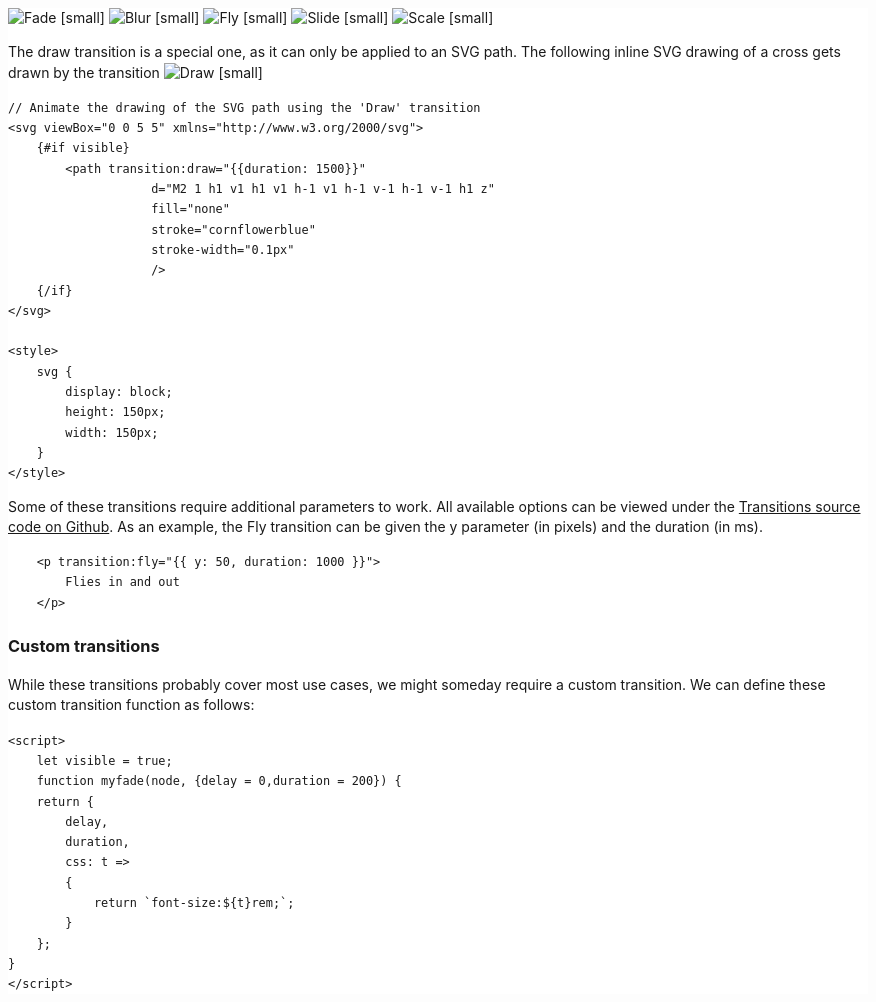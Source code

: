 ![Fade [small]](/static/post/010/transition-example-1.gif)
![Blur [small]](/static/post/010/transition-example-blur.gif)
![Fly [small]](/static/post/010/transition-example-fly.gif)
![Slide [small]](/static/post/010/transition-example-slide.gif)
![Scale [small]](/static/post/010/transition-example-scale.gif)

The draw transition is a special one, as it can only be applied to an SVG path.
The following inline SVG drawing of a cross gets drawn by the transition
![Draw [small]](/static/post/010/transition-example-draw.gif)
```svelte
// Animate the drawing of the SVG path using the 'Draw' transition
<svg viewBox="0 0 5 5" xmlns="http://www.w3.org/2000/svg">
	{#if visible}
		<path transition:draw="{{duration: 1500}}"
					d="M2 1 h1 v1 h1 v1 h-1 v1 h-1 v-1 h-1 v-1 h1 z"
					fill="none"
					stroke="cornflowerblue"
					stroke-width="0.1px"
					/>
	{/if}
</svg>

<style>
	svg {
		display: block;
		height: 150px;
		width: 150px;
	}
</style>
```


Some of these transitions require additional parameters to work.
All available options can be viewed under the [Transitions source code on Github](https://github.com/sveltejs/svelte/blob/master/src/runtime/transition/index.ts). As an example, the Fly transition can be given the y parameter (in pixels) and the duration (in ms).

```svelte
	<p transition:fly="{{ y: 50, duration: 1000 }}">
		Flies in and out
	</p>
```


### Custom transitions
While these transitions probably cover most use cases, we might someday require a custom transition.
We can define these custom transition function as follows:


```svelte
<script>
	let visible = true;
	function myfade(node, {delay = 0,duration = 200}) {
	return {
		delay,
		duration,
		css: t => 
		{
			return `font-size:${t}rem;`;
		}
	};
}
</script>
```